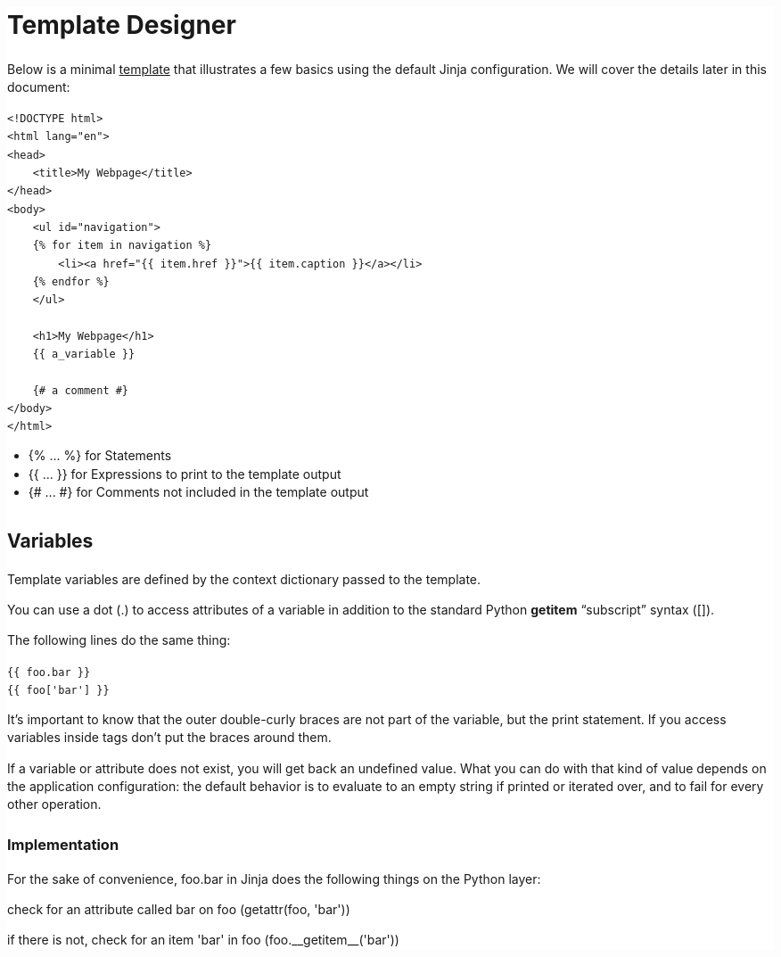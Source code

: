 # Template Designer

Below is a minimal [template](https://jinja.palletsprojects.com/en/3.0.x/templates/) that illustrates a few basics using the default Jinja configuration. We will cover the details later in this document:

    <!DOCTYPE html>
    <html lang="en">
    <head>
        <title>My Webpage</title>
    </head>
    <body>
        <ul id="navigation">
        {% for item in navigation %}
            <li><a href="{{ item.href }}">{{ item.caption }}</a></li>
        {% endfor %}
        </ul>

        <h1>My Webpage</h1>
        {{ a_variable }}

        {# a comment #}
    </body>
    </html>

+ {% ... %} for Statements
+ {{ ... }} for Expressions to print to the template output
+ {# ... #} for Comments not included in the template output

## Variables

Template variables are defined by the context dictionary passed to the template.

You can use a dot (.) to access attributes of a variable in addition to the standard Python __getitem__ “subscript” syntax ([]).

The following lines do the same thing:

    {{ foo.bar }}
    {{ foo['bar'] }}

It’s important to know that the outer double-curly braces are not part of the variable, but the print statement. If you access variables inside tags don’t put the braces around them.

If a variable or attribute does not exist, you will get back an undefined value. What you can do with that kind of value depends on the application configuration: the default behavior is to evaluate to an empty string if printed or iterated over, and to fail for every other operation.

### Implementation

For the sake of convenience, foo.bar in Jinja does the following things on the Python layer:

check for an attribute called bar on foo (getattr(foo, 'bar'))

if there is not, check for an item 'bar' in foo (foo.\_\_getitem\_\_('bar'))
